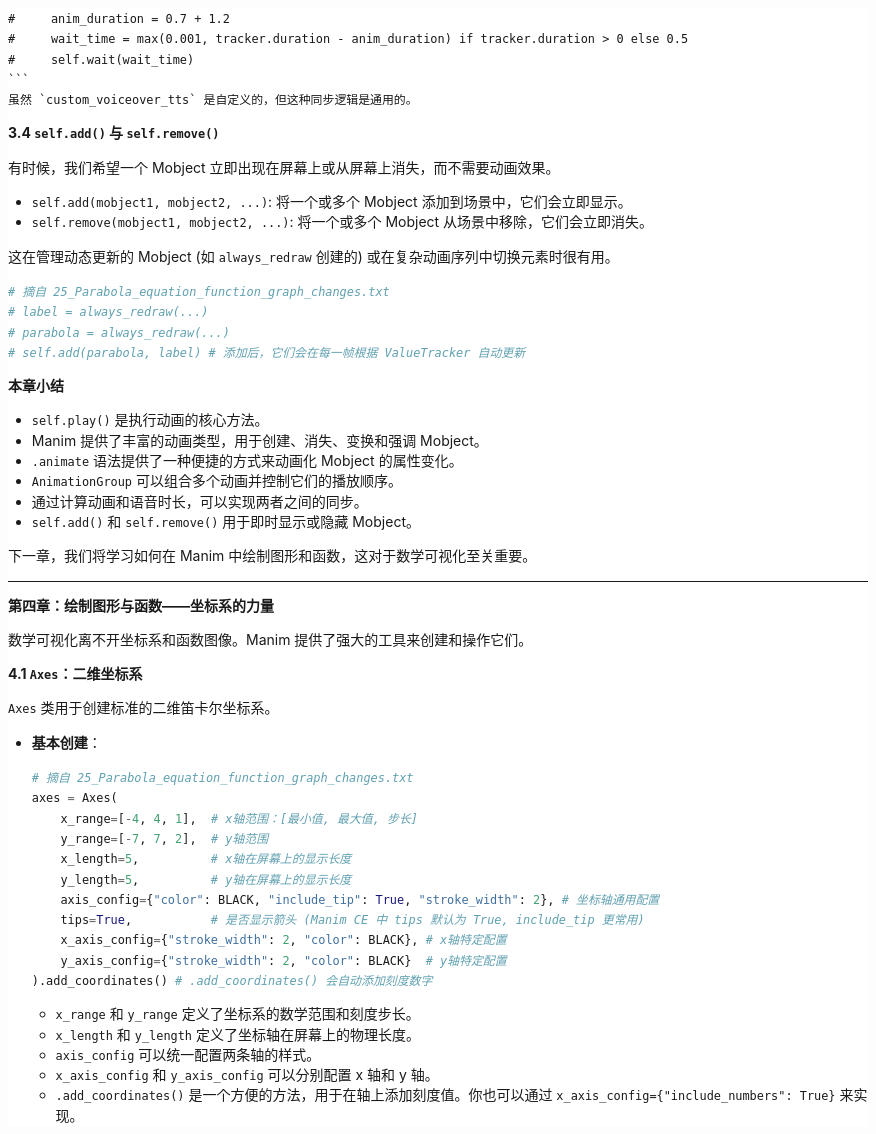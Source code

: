     #     anim_duration = 0.7 + 1.2
    #     wait_time = max(0.001, tracker.duration - anim_duration) if tracker.duration > 0 else 0.5
    #     self.wait(wait_time)
    ```
    虽然 `custom_voiceover_tts` 是自定义的，但这种同步逻辑是通用的。

**3.4 `self.add()` 与 `self.remove()`**

有时候，我们希望一个 Mobject 立即出现在屏幕上或从屏幕上消失，而不需要动画效果。
*   `self.add(mobject1, mobject2, ...)`: 将一个或多个 Mobject 添加到场景中，它们会立即显示。
*   `self.remove(mobject1, mobject2, ...)`: 将一个或多个 Mobject 从场景中移除，它们会立即消失。

这在管理动态更新的 Mobject (如 `always_redraw` 创建的) 或在复杂动画序列中切换元素时很有用。

```python
# 摘自 25_Parabola_equation_function_graph_changes.txt
# label = always_redraw(...)
# parabola = always_redraw(...)
# self.add(parabola, label) # 添加后，它们会在每一帧根据 ValueTracker 自动更新
```

**本章小结**

*   `self.play()` 是执行动画的核心方法。
*   Manim 提供了丰富的动画类型，用于创建、消失、变换和强调 Mobject。
*   `.animate` 语法提供了一种便捷的方式来动画化 Mobject 的属性变化。
*   `AnimationGroup` 可以组合多个动画并控制它们的播放顺序。
*   通过计算动画和语音时长，可以实现两者之间的同步。
*   `self.add()` 和 `self.remove()` 用于即时显示或隐藏 Mobject。

下一章，我们将学习如何在 Manim 中绘制图形和函数，这对于数学可视化至关重要。

---
**第四章：绘制图形与函数——坐标系的力量**

数学可视化离不开坐标系和函数图像。Manim 提供了强大的工具来创建和操作它们。

**4.1 `Axes`：二维坐标系**

`Axes` 类用于创建标准的二维笛卡尔坐标系。

*   **基本创建**：
    ```python
    # 摘自 25_Parabola_equation_function_graph_changes.txt
    axes = Axes(
        x_range=[-4, 4, 1],  # x轴范围：[最小值, 最大值, 步长]
        y_range=[-7, 7, 2],  # y轴范围
        x_length=5,          # x轴在屏幕上的显示长度
        y_length=5,          # y轴在屏幕上的显示长度
        axis_config={"color": BLACK, "include_tip": True, "stroke_width": 2}, # 坐标轴通用配置
        tips=True,           # 是否显示箭头 (Manim CE 中 tips 默认为 True, include_tip 更常用)
        x_axis_config={"stroke_width": 2, "color": BLACK}, # x轴特定配置
        y_axis_config={"stroke_width": 2, "color": BLACK}  # y轴特定配置
    ).add_coordinates() # .add_coordinates() 会自动添加刻度数字
    ```
    *   `x_range` 和 `y_range` 定义了坐标系的数学范围和刻度步长。
    *   `x_length` 和 `y_length` 定义了坐标轴在屏幕上的物理长度。
    *   `axis_config` 可以统一配置两条轴的样式。
    *   `x_axis_config` 和 `y_axis_config` 可以分别配置 x 轴和 y 轴。
    *   `.add_coordinates()` 是一个方便的方法，用于在轴上添加刻度值。你也可以通过 `x_axis_config={"include_numbers": True}` 来实现。
